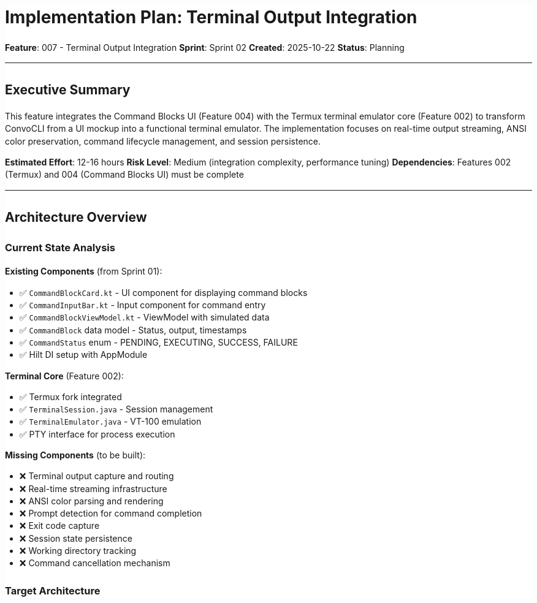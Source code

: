 # Implementation Plan: Terminal Output Integration

**Feature**: 007 - Terminal Output Integration
**Sprint**: Sprint 02
**Created**: 2025-10-22
**Status**: Planning

---

## Executive Summary

This feature integrates the Command Blocks UI (Feature 004) with the Termux terminal emulator core (Feature 002) to transform ConvoCLI from a UI mockup into a functional terminal emulator. The implementation focuses on real-time output streaming, ANSI color preservation, command lifecycle management, and session persistence.

**Estimated Effort**: 12-16 hours
**Risk Level**: Medium (integration complexity, performance tuning)
**Dependencies**: Features 002 (Termux) and 004 (Command Blocks UI) must be complete

---

## Architecture Overview

### Current State Analysis

**Existing Components** (from Sprint 01):
- ✅ `CommandBlockCard.kt` - UI component for displaying command blocks
- ✅ `CommandInputBar.kt` - Input component for command entry
- ✅ `CommandBlockViewModel.kt` - ViewModel with simulated data
- ✅ `CommandBlock` data model - Status, output, timestamps
- ✅ `CommandStatus` enum - PENDING, EXECUTING, SUCCESS, FAILURE
- ✅ Hilt DI setup with AppModule

**Terminal Core** (Feature 002):
- ✅ Termux fork integrated
- ✅ `TerminalSession.java` - Session management
- ✅ `TerminalEmulator.java` - VT-100 emulation
- ✅ PTY interface for process execution

**Missing Components** (to be built):
- ❌ Terminal output capture and routing
- ❌ Real-time streaming infrastructure
- ❌ ANSI color parsing and rendering
- ❌ Prompt detection for command completion
- ❌ Exit code capture
- ❌ Session state persistence
- ❌ Working directory tracking
- ❌ Command cancellation mechanism

### Target Architecture

